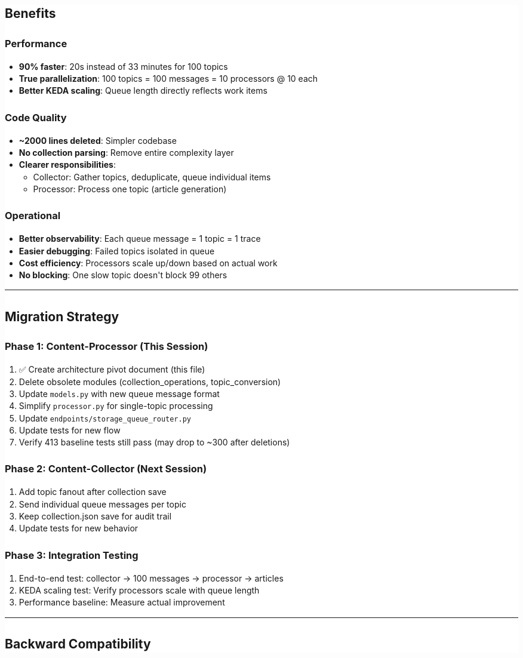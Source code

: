 
## Benefits

### Performance
- **90% faster**: 20s instead of 33 minutes for 100 topics
- **True parallelization**: 100 topics = 100 messages = 10 processors @ 10 each
- **Better KEDA scaling**: Queue length directly reflects work items

### Code Quality
- **~2000 lines deleted**: Simpler codebase
- **No collection parsing**: Remove entire complexity layer
- **Clearer responsibilities**: 
  - Collector: Gather topics, deduplicate, queue individual items
  - Processor: Process one topic (article generation)

### Operational
- **Better observability**: Each queue message = 1 topic = 1 trace
- **Easier debugging**: Failed topics isolated in queue
- **Cost efficiency**: Processors scale up/down based on actual work
- **No blocking**: One slow topic doesn't block 99 others

---

## Migration Strategy

### Phase 1: Content-Processor (This Session)
1. ✅ Create architecture pivot document (this file)
2. Delete obsolete modules (collection_operations, topic_conversion)
3. Update `models.py` with new queue message format
4. Simplify `processor.py` for single-topic processing
5. Update `endpoints/storage_queue_router.py`
6. Update tests for new flow
7. Verify 413 baseline tests still pass (may drop to ~300 after deletions)

### Phase 2: Content-Collector (Next Session)
1. Add topic fanout after collection save
2. Send individual queue messages per topic
3. Keep collection.json save for audit trail
4. Update tests for new behavior

### Phase 3: Integration Testing
1. End-to-end test: collector → 100 messages → processor → articles
2. KEDA scaling test: Verify processors scale with queue length
3. Performance baseline: Measure actual improvement

---

## Backward Compatibility
